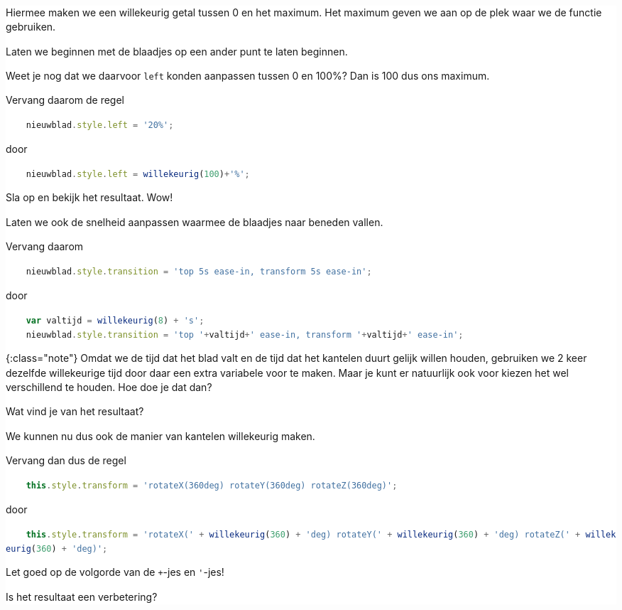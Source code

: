 Hiermee maken we een willekeurig getal tussen 0 en het maximum. Het maximum geven we aan op de plek waar we de functie gebruiken.

Laten we beginnen met de blaadjes op een ander punt te laten beginnen.

Weet je nog dat we daarvoor ``left`` konden aanpassen tussen 0 en 100%? Dan is 100 dus ons maximum.

Vervang daarom de regel

```javascript
    nieuwblad.style.left = '20%';
```

door

```javascript
    nieuwblad.style.left = willekeurig(100)+'%';
```

Sla op en bekijk het resultaat.
Wow!

Laten we ook de snelheid aanpassen waarmee de blaadjes naar beneden vallen.

Vervang daarom

```javascript
    nieuwblad.style.transition = 'top 5s ease-in, transform 5s ease-in';
```

door

```javascript
    var valtijd = willekeurig(8) + 's';
    nieuwblad.style.transition = 'top '+valtijd+' ease-in, transform '+valtijd+' ease-in';
```

{:class="note"}
Omdat we de tijd dat het blad valt en de tijd dat het kantelen duurt gelijk willen houden, gebruiken we 2 keer dezelfde willekeurige tijd door daar een extra variabele voor te maken.
Maar je kunt er natuurlijk ook voor kiezen het wel verschillend te houden. Hoe doe je dat dan?

Wat vind je van het resultaat?

We kunnen nu dus ook de manier van kantelen willekeurig maken.

Vervang dan dus de regel

```javascript
    this.style.transform = 'rotateX(360deg) rotateY(360deg) rotateZ(360deg)';
```

door

```javascript
    this.style.transform = 'rotateX(' + willekeurig(360) + 'deg) rotateY(' + willekeurig(360) + 'deg) rotateZ(' + willekeurig(360) + 'deg)';
```

Let goed op de volgorde van de ```+```-jes en ```'```-jes!

Is het resultaat een verbetering?
